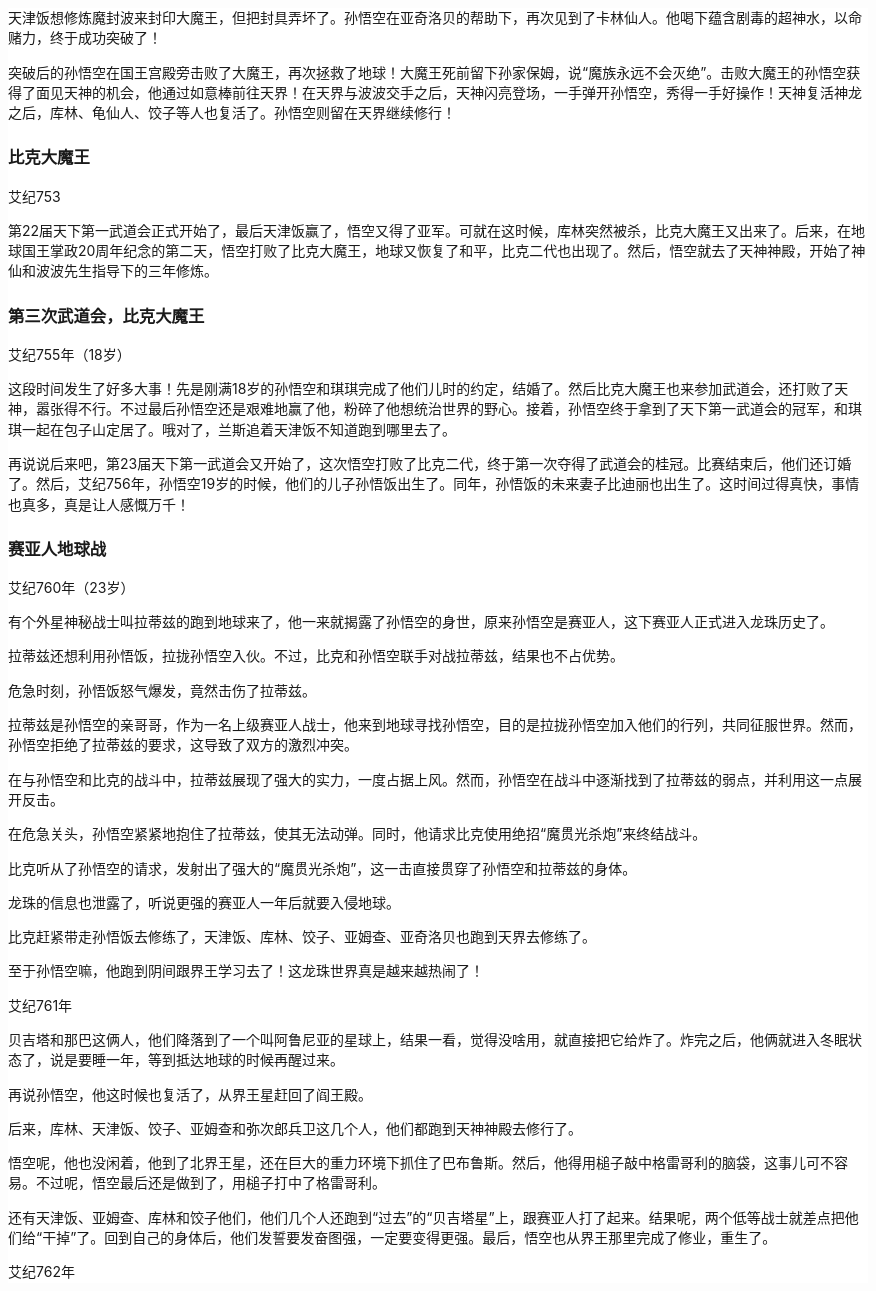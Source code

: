 天津饭想修炼魔封波来封印大魔王，但把封具弄坏了。孙悟空在亚奇洛贝的帮助下，再次见到了卡林仙人。他喝下蕴含剧毒的超神水，以命赌力，终于成功突破了！

突破后的孙悟空在国王宫殿旁击败了大魔王，再次拯救了地球！大魔王死前留下孙家保姆，说“魔族永远不会灭绝”。击败大魔王的孙悟空获得了面见天神的机会，他通过如意棒前往天界！在天界与波波交手之后，天神闪亮登场，一手弹开孙悟空，秀得一手好操作！天神复活神龙之后，库林、龟仙人、饺子等人也复活了。孙悟空则留在天界继续修行！

### 比克大魔王

艾纪753

第22届天下第一武道会正式开始了，最后天津饭赢了，悟空又得了亚军。可就在这时候，库林突然被杀，比克大魔王又出来了。后来，在地球国王掌政20周年纪念的第二天，悟空打败了比克大魔王，地球又恢复了和平，比克二代也出现了。然后，悟空就去了天神神殿，开始了神仙和波波先生指导下的三年修炼。

### 第三次武道会，比克大魔王

艾纪755年（18岁）

这段时间发生了好多大事！先是刚满18岁的孙悟空和琪琪完成了他们儿时的约定，结婚了。然后比克大魔王也来参加武道会，还打败了天神，嚣张得不行。不过最后孙悟空还是艰难地赢了他，粉碎了他想统治世界的野心。接着，孙悟空终于拿到了天下第一武道会的冠军，和琪琪一起在包子山定居了。哦对了，兰斯追着天津饭不知道跑到哪里去了。

再说说后来吧，第23届天下第一武道会又开始了，这次悟空打败了比克二代，终于第一次夺得了武道会的桂冠。比赛结束后，他们还订婚了。然后，艾纪756年，孙悟空19岁的时候，他们的儿子孙悟饭出生了。同年，孙悟饭的未来妻子比迪丽也出生了。这时间过得真快，事情也真多，真是让人感慨万千！


### 赛亚人地球战


艾纪760年（23岁）

有个外星神秘战士叫拉蒂兹的跑到地球来了，他一来就揭露了孙悟空的身世，原来孙悟空是赛亚人，这下赛亚人正式进入龙珠历史了。

拉蒂兹还想利用孙悟饭，拉拢孙悟空入伙。不过，比克和孙悟空联手对战拉蒂兹，结果也不占优势。

危急时刻，孙悟饭怒气爆发，竟然击伤了拉蒂兹。

拉蒂兹是孙悟空的亲哥哥，作为一名上级赛亚人战士，他来到地球寻找孙悟空，目的是拉拢孙悟空加入他们的行列，共同征服世界。然而，孙悟空拒绝了拉蒂兹的要求，这导致了双方的激烈冲突。

在与孙悟空和比克的战斗中，拉蒂兹展现了强大的实力，一度占据上风。然而，孙悟空在战斗中逐渐找到了拉蒂兹的弱点，并利用这一点展开反击。

在危急关头，孙悟空紧紧地抱住了拉蒂兹，使其无法动弹。同时，他请求比克使用绝招“魔贯光杀炮”来终结战斗。

比克听从了孙悟空的请求，发射出了强大的“魔贯光杀炮”，这一击直接贯穿了孙悟空和拉蒂兹的身体。

龙珠的信息也泄露了，听说更强的赛亚人一年后就要入侵地球。

比克赶紧带走孙悟饭去修练了，天津饭、库林、饺子、亚姆查、亚奇洛贝也跑到天界去修练了。

至于孙悟空嘛，他跑到阴间跟界王学习去了！这龙珠世界真是越来越热闹了！

艾纪761年

贝吉塔和那巴这俩人，他们降落到了一个叫阿鲁尼亚的星球上，结果一看，觉得没啥用，就直接把它给炸了。炸完之后，他俩就进入冬眠状态了，说是要睡一年，等到抵达地球的时候再醒过来。

再说孙悟空，他这时候也复活了，从界王星赶回了阎王殿。

后来，库林、天津饭、饺子、亚姆查和弥次郎兵卫这几个人，他们都跑到天神神殿去修行了。

悟空呢，他也没闲着，他到了北界王星，还在巨大的重力环境下抓住了巴布鲁斯。然后，他得用槌子敲中格雷哥利的脑袋，这事儿可不容易。不过呢，悟空最后还是做到了，用槌子打中了格雷哥利。

还有天津饭、亚姆查、库林和饺子他们，他们几个人还跑到“过去”的“贝吉塔星”上，跟赛亚人打了起来。结果呢，两个低等战士就差点把他们给“干掉”了。回到自己的身体后，他们发誓要发奋图强，一定要变得更强。最后，悟空也从界王那里完成了修业，重生了。

艾纪762年
